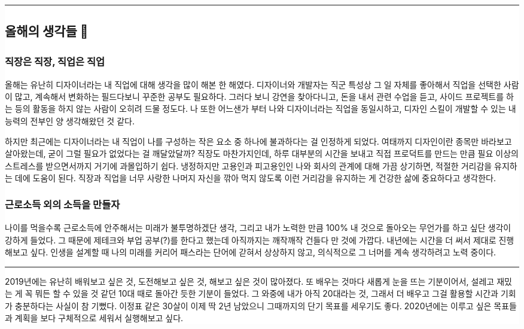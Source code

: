 <hr>

## 올해의 생각들 💭

### 직장은 직장, 직업은 직업

올해는 유난히 디자이너라는 내 직업에 대해 생각을 많이 해본 한 해였다. 디자이너와 개발자는 직군 특성상 그 일 자체를 좋아해서 직업을 선택한 사람이 많고, 계속해서 변화하는 필드다보니 꾸준한 공부도 필요하다. 그러다 보니 강연을 찾아다니고, 돈을 내서 관련 수업을 듣고, 사이드 프로젝트를 하는 등의 활동을 하지 않는 사람이 오히려 드물 정도다. 나 또한 어느샌가 부터 나와 디자이너라는 직업을 동일시하고, 디자인 스킬이 개발할 수 있는 내 능력의 전부인 양 생각해왔던 것 같다. 

하지만 최근에는 디자이너라는 내 직업이 나를 구성하는 작은 요소 중 하나에 불과하다는 걸 인정하게 되었다. 여태까지 디자인이란 종목만 바라보고 살아왔는데, 굳이 그럴 필요가 없었다는 걸 깨달았달까? 직장도 마찬가지인데, 하루 대부분의 시간을 보내고 직접 프로덕트를 만드는 만큼 필요 이상의 스트레스를 받으면서까지 거기에 과몰입하기 쉽다. 냉정하지만 고용인과 피고용인인 나와 회사의 관계에 대해 가끔 상기하면, 적절한 거리감을 유지하는 데에 도움이 된다. 직장과 직업을 너무 사랑한 나머지 자신을 깎아 먹지 않도록 이런 거리감을 유지하는 게 건강한 삶에 중요하다고 생각한다.

### 근로소득 외의 소득을 만들자

나이를 먹을수록 근로소득에 안주해서는 미래가 불투명하겠단 생각, 그리고 내가 노력한 만큼 100% 내 것으로 돌아오는 무언가를 하고 싶단 생각이 강하게 들었다. 그 때문에 제테크와 부업 공부(?)를 한다고 했는데 아직까지는 깨작깨작 건들다 만 것에 가깝다. 내년에는 시간을 더 써서 제대로 진행해보고 싶다. 인생을 설계할 때 나의 미래를 커리어 패스라는 단어에 갇혀서 상상하지 않고, 의식적으로 그 너머를 계속 생각하려고 노력 중이다.

<hr>

2019년에는 유난히 배워보고 싶은 것, 도전해보고 싶은 것, 해보고 싶은 것이 많아졌다. 또 배우는 것마다 새롭게 눈을 뜨는 기분이어서, 설레고 재밌는 게 꼭 뭐든 할 수 있을 것 같던 10대 때로 돌아간 듯한 기분이 들었다. 그 와중에 내가 아직 20대라는 것, 그래서 더 배우고 그걸 활용할 시간과 기회가 충분하다는 사실이 참 기뻤다. 이정표 같은 30살이 이제 딱 2년 남았으니 그때까지의 단기 목표를 세우기도 좋다. 2020년에는 이루고 싶은 목표들과 계획을 보다 구체적으로 세워서 실행해보고 싶다.

